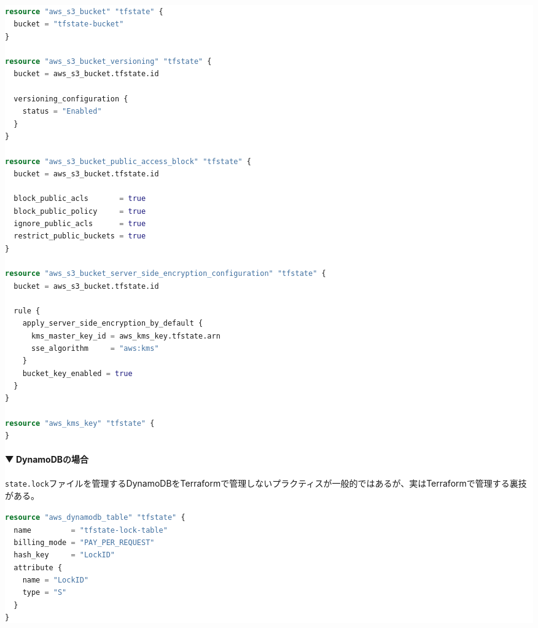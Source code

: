 ```terraform
resource "aws_s3_bucket" "tfstate" {
  bucket = "tfstate-bucket"
}

resource "aws_s3_bucket_versioning" "tfstate" {
  bucket = aws_s3_bucket.tfstate.id

  versioning_configuration {
    status = "Enabled"
  }
}

resource "aws_s3_bucket_public_access_block" "tfstate" {
  bucket = aws_s3_bucket.tfstate.id

  block_public_acls       = true
  block_public_policy     = true
  ignore_public_acls      = true
  restrict_public_buckets = true
}

resource "aws_s3_bucket_server_side_encryption_configuration" "tfstate" {
  bucket = aws_s3_bucket.tfstate.id

  rule {
    apply_server_side_encryption_by_default {
      kms_master_key_id = aws_kms_key.tfstate.arn
      sse_algorithm     = "aws:kms"
    }
    bucket_key_enabled = true
  }
}

resource "aws_kms_key" "tfstate" {
}
```

#### ▼ DynamoDBの場合

`state.lock`ファイルを管理するDynamoDBをTerraformで管理しないプラクティスが一般的ではあるが、実はTerraformで管理する裏技がある。

```terraform
resource "aws_dynamodb_table" "tfstate" {
  name         = "tfstate-lock-table"
  billing_mode = "PAY_PER_REQUEST"
  hash_key     = "LockID"
  attribute {
    name = "LockID"
    type = "S"
  }
}
```
